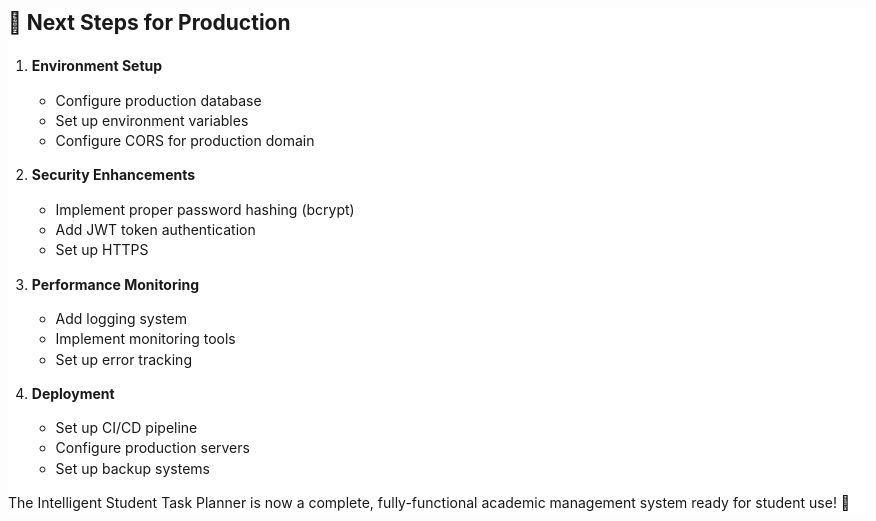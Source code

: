 ## 📝 Next Steps for Production

1. **Environment Setup**
   - Configure production database
   - Set up environment variables
   - Configure CORS for production domain

2. **Security Enhancements**
   - Implement proper password hashing (bcrypt)
   - Add JWT token authentication
   - Set up HTTPS

3. **Performance Monitoring**
   - Add logging system
   - Implement monitoring tools
   - Set up error tracking

4. **Deployment**
   - Set up CI/CD pipeline
   - Configure production servers
   - Set up backup systems

The Intelligent Student Task Planner is now a complete, fully-functional academic management system ready for student use! 🎉
